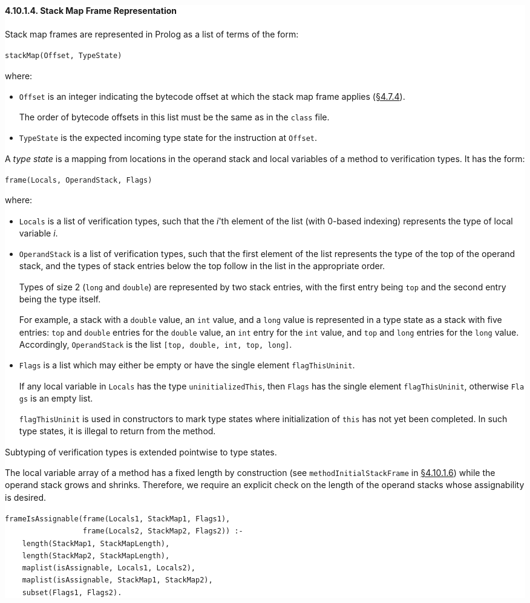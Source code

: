 
#### 4.10.1.4. Stack Map Frame Representation

Stack map frames are represented in Prolog as a list of terms of the form:

```
stackMap(Offset, TypeState)

```

where:

- `Offset` is an integer indicating the bytecode offset at which the stack map frame applies ([§4.7.4](#jvms-4.7.4)).

  The order of bytecode offsets in this list must be the same as in the `class` file.

- `TypeState` is the expected incoming type state for the instruction at `Offset`.

A *type state* is a mapping from locations in the operand stack and local variables of a method to verification types. It has the form:

```
frame(Locals, OperandStack, Flags)

```

where:

- `Locals` is a list of verification types, such that the *i*'th element of the list (with 0-based indexing) represents the type of local variable *i*.

- `OperandStack` is a list of verification types, such that the first element of the list represents the type of the top of the operand stack, and the types of stack entries below the top follow in the list in the appropriate order.

  Types of size 2 (`long` and `double`) are represented by two stack entries, with the first entry being `top` and the second entry being the type itself.

  For example, a stack with a `double` value, an `int` value, and a `long` value is represented in a type state as a stack with five entries: `top` and `double` entries for the `double` value, an `int` entry for the `int` value, and `top` and `long` entries for the `long` value. Accordingly, `OperandStack` is the list `[top, double, int, top, long]`.

- `Flags` is a list which may either be empty or have the single element `flagThisUninit`.

  If any local variable in `Locals` has the type `uninitializedThis`, then `Flags` has the single element `flagThisUninit`, otherwise `Flags` is an empty list.

  `flagThisUninit` is used in constructors to mark type states where initialization of `this` has not yet been completed. In such type states, it is illegal to return from the method.

Subtyping of verification types is extended pointwise to type states.

The local variable array of a method has a fixed length by construction (see `methodInitialStackFrame` in [§4.10.1.6](#jvms-4.10.1.6)) while the operand stack grows and shrinks. Therefore, we require an explicit check on the length of the operand stacks whose assignability is desired.

```
frameIsAssignable(frame(Locals1, StackMap1, Flags1),
                  frame(Locals2, StackMap2, Flags2)) :-
    length(StackMap1, StackMapLength),
    length(StackMap2, StackMapLength),
    maplist(isAssignable, Locals1, Locals2),
    maplist(isAssignable, StackMap1, StackMap2),
    subset(Flags1, Flags2).

```
